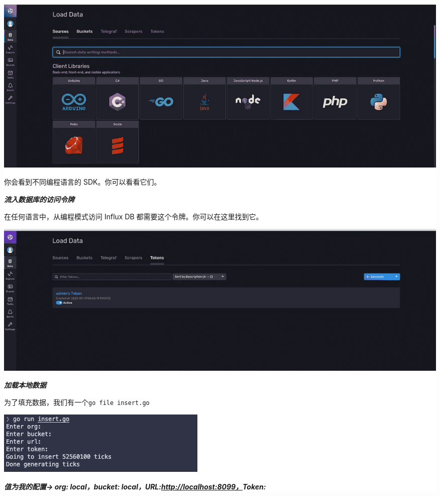 ![](img/5e5be53d5a7a778a829d0759af0546ff.png)

你会看到不同编程语言的 SDK。你可以看看它们。

***流入数据库的访问令牌***

在任何语言中，从编程模式访问 Influx DB 都需要这个令牌。你可以在这里找到它。

![](img/175914b40aafa9af6ced2c092b23c3b6.png)

***加载本地数据***

为了填充数据，我们有一个`go file insert.go`

![](img/0e023420dc9c110e9569768499ef9d42.png)

***值为我的配置→ org: local，bucket: local，URL:***[***http://localhost:8099，***](http://HTTP://localhost:8099,)***Token:<Your-Token>***
